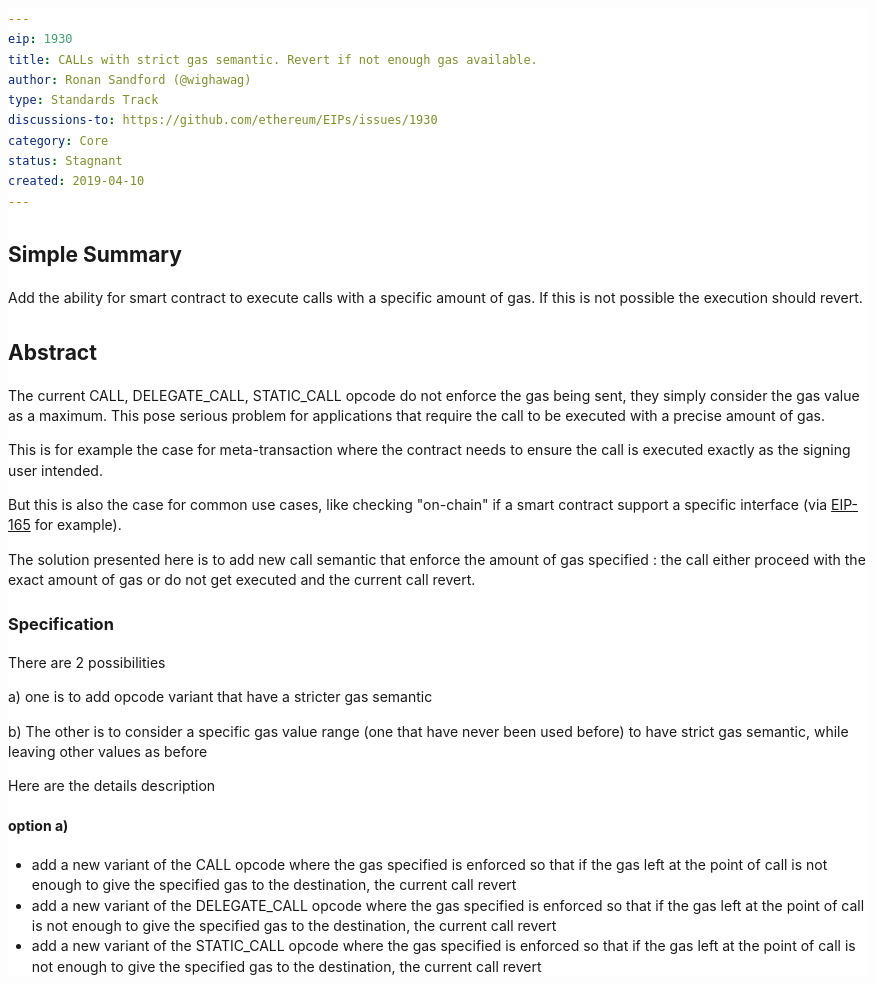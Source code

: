 ```yaml
---
eip: 1930
title: CALLs with strict gas semantic. Revert if not enough gas available.
author: Ronan Sandford (@wighawag)
type: Standards Track
discussions-to: https://github.com/ethereum/EIPs/issues/1930
category: Core
status: Stagnant
created: 2019-04-10
---
```


## Simple Summary

Add the ability for smart contract to execute calls with a specific amount of gas. If this is not possible the execution should revert.

## Abstract

The current CALL, DELEGATE_CALL, STATIC_CALL opcode do not enforce the gas being sent, they simply consider the gas value as a maximum. This pose serious problem for applications that require the call to be executed with a precise amount of gas. 

This is for example the case for meta-transaction where the contract needs to ensure the call is executed exactly as the signing user intended. 

But this is also the case for common use cases, like checking "on-chain" if a smart contract support a specific interface (via [EIP-165](https://eips.fyi/165) for example).

The solution presented here is to add new call semantic that enforce the amount of gas specified : the call either proceed with the exact amount of gas or do not get executed and the current call revert.


### Specification

There are 2 possibilities

a) one is to add opcode variant that have a stricter gas semantic

b) The other is to consider a specific gas value range (one that have never been used before) to have strict gas semantic, while leaving other values as before

Here are the details description

#### option a)

- add a new variant of the CALL opcode where the gas specified is enforced so that if the gas left at the point of call is not enough to give the specified gas to the destination, the current call revert
- add a new variant of the DELEGATE_CALL opcode where the gas specified is enforced so that if the gas left at the point of call is not enough to give the specified gas to the destination, the current call revert
- add a new variant of the STATIC_CALL opcode where the gas specified is enforced so that if the gas left at the point of call is not enough to give the specified gas to the destination, the current call revert
